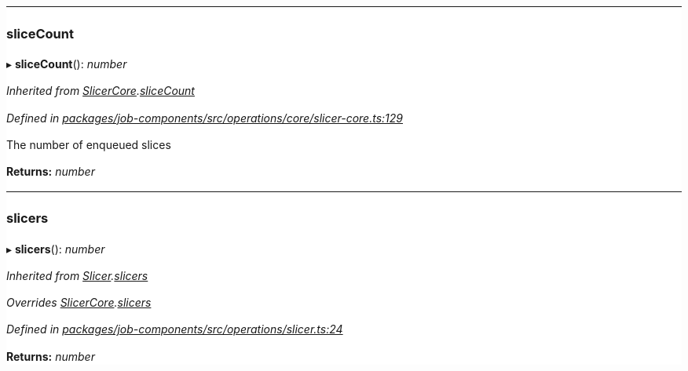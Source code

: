 ___

###  sliceCount

▸ **sliceCount**(): *number*

*Inherited from [SlicerCore](slicercore.md).[sliceCount](slicercore.md#slicecount)*

*Defined in [packages/job-components/src/operations/core/slicer-core.ts:129](https://github.com/terascope/teraslice/blob/78714a985/packages/job-components/src/operations/core/slicer-core.ts#L129)*

The number of enqueued slices

**Returns:** *number*

___

###  slicers

▸ **slicers**(): *number*

*Inherited from [Slicer](slicer.md).[slicers](slicer.md#slicers)*

*Overrides [SlicerCore](slicercore.md).[slicers](slicercore.md#abstract-slicers)*

*Defined in [packages/job-components/src/operations/slicer.ts:24](https://github.com/terascope/teraslice/blob/78714a985/packages/job-components/src/operations/slicer.ts#L24)*

**Returns:** *number*
